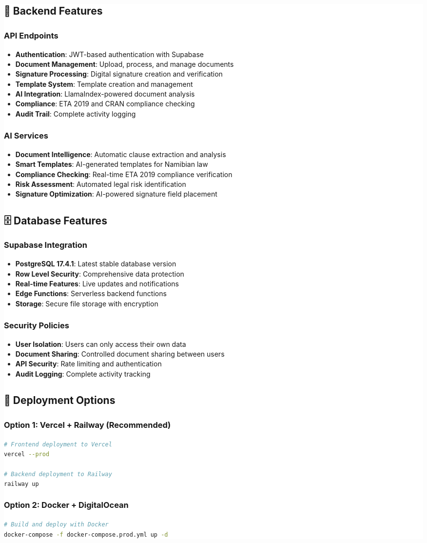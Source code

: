 ## 🔧 Backend Features

### API Endpoints
- **Authentication**: JWT-based authentication with Supabase
- **Document Management**: Upload, process, and manage documents
- **Signature Processing**: Digital signature creation and verification
- **Template System**: Template creation and management
- **AI Integration**: LlamaIndex-powered document analysis
- **Compliance**: ETA 2019 and CRAN compliance checking
- **Audit Trail**: Complete activity logging

### AI Services
- **Document Intelligence**: Automatic clause extraction and analysis
- **Smart Templates**: AI-generated templates for Namibian law
- **Compliance Checking**: Real-time ETA 2019 compliance verification
- **Risk Assessment**: Automated legal risk identification
- **Signature Optimization**: AI-powered signature field placement

## 🗄️ Database Features

### Supabase Integration
- **PostgreSQL 17.4.1**: Latest stable database version
- **Row Level Security**: Comprehensive data protection
- **Real-time Features**: Live updates and notifications
- **Edge Functions**: Serverless backend functions
- **Storage**: Secure file storage with encryption

### Security Policies
- **User Isolation**: Users can only access their own data
- **Document Sharing**: Controlled document sharing between users
- **API Security**: Rate limiting and authentication
- **Audit Logging**: Complete activity tracking

## 🚀 Deployment Options

### Option 1: Vercel + Railway (Recommended)
```bash
# Frontend deployment to Vercel
vercel --prod

# Backend deployment to Railway
railway up
```

### Option 2: Docker + DigitalOcean
```bash
# Build and deploy with Docker
docker-compose -f docker-compose.prod.yml up -d
```
